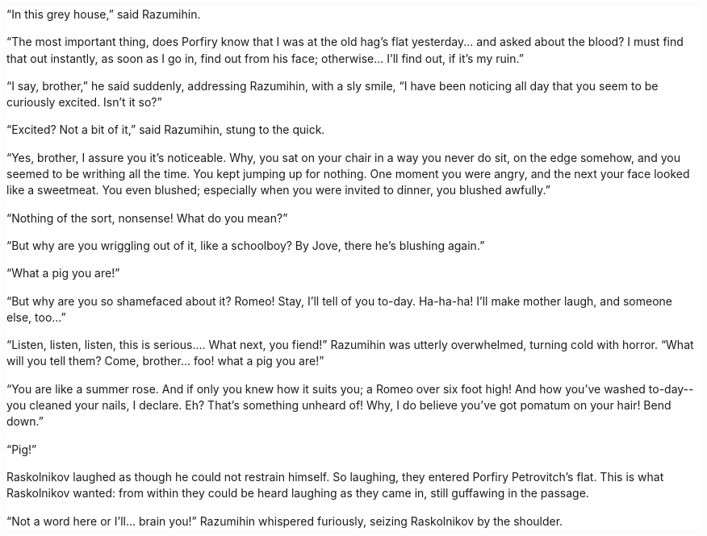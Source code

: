 “In this grey house,” said Razumihin.

“The most important thing, does Porfiry know that I was at the old
hag’s flat yesterday... and asked about the blood? I must find that out
instantly, as soon as I go in, find out from his face; otherwise... I’ll
find out, if it’s my ruin.”

“I say, brother,” he said suddenly, addressing Razumihin, with a sly
smile, “I have been noticing all day that you seem to be curiously
excited. Isn’t it so?”

“Excited? Not a bit of it,” said Razumihin, stung to the quick.

“Yes, brother, I assure you it’s noticeable. Why, you sat on your chair
in a way you never do sit, on the edge somehow, and you seemed to be
writhing all the time. You kept jumping up for nothing. One moment you
were angry, and the next your face looked like a sweetmeat. You even
blushed; especially when you were invited to dinner, you blushed
awfully.”

“Nothing of the sort, nonsense! What do you mean?”

“But why are you wriggling out of it, like a schoolboy? By Jove, there
he’s blushing again.”

“What a pig you are!”

“But why are you so shamefaced about it? Romeo! Stay, I’ll tell of you
to-day. Ha-ha-ha! I’ll make mother laugh, and someone else, too...”

“Listen, listen, listen, this is serious.... What next, you fiend!”
 Razumihin was utterly overwhelmed, turning cold with horror. “What will
you tell them? Come, brother... foo! what a pig you are!”

“You are like a summer rose. And if only you knew how it suits you; a
Romeo over six foot high! And how you’ve washed to-day--you cleaned your
nails, I declare. Eh? That’s something unheard of! Why, I do believe
you’ve got pomatum on your hair! Bend down.”

“Pig!”

Raskolnikov laughed as though he could not restrain himself. So
laughing, they entered Porfiry Petrovitch’s flat. This is what
Raskolnikov wanted: from within they could be heard laughing as they
came in, still guffawing in the passage.

“Not a word here or I’ll... brain you!” Razumihin whispered furiously,
seizing Raskolnikov by the shoulder.



